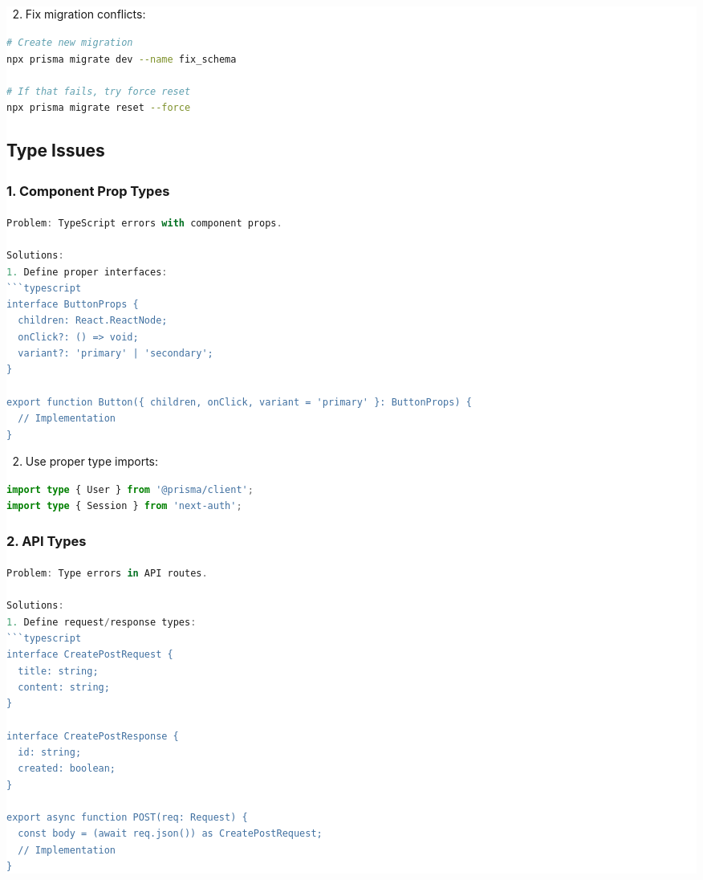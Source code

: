 2. Fix migration conflicts:
```bash
# Create new migration
npx prisma migrate dev --name fix_schema

# If that fails, try force reset
npx prisma migrate reset --force
```

## Type Issues

### 1. Component Prop Types
```typescript
Problem: TypeScript errors with component props.

Solutions:
1. Define proper interfaces:
```typescript
interface ButtonProps {
  children: React.ReactNode;
  onClick?: () => void;
  variant?: 'primary' | 'secondary';
}

export function Button({ children, onClick, variant = 'primary' }: ButtonProps) {
  // Implementation
}
```

2. Use proper type imports:
```typescript
import type { User } from '@prisma/client';
import type { Session } from 'next-auth';
```

### 2. API Types
```typescript
Problem: Type errors in API routes.

Solutions:
1. Define request/response types:
```typescript
interface CreatePostRequest {
  title: string;
  content: string;
}

interface CreatePostResponse {
  id: string;
  created: boolean;
}

export async function POST(req: Request) {
  const body = (await req.json()) as CreatePostRequest;
  // Implementation
}
```
